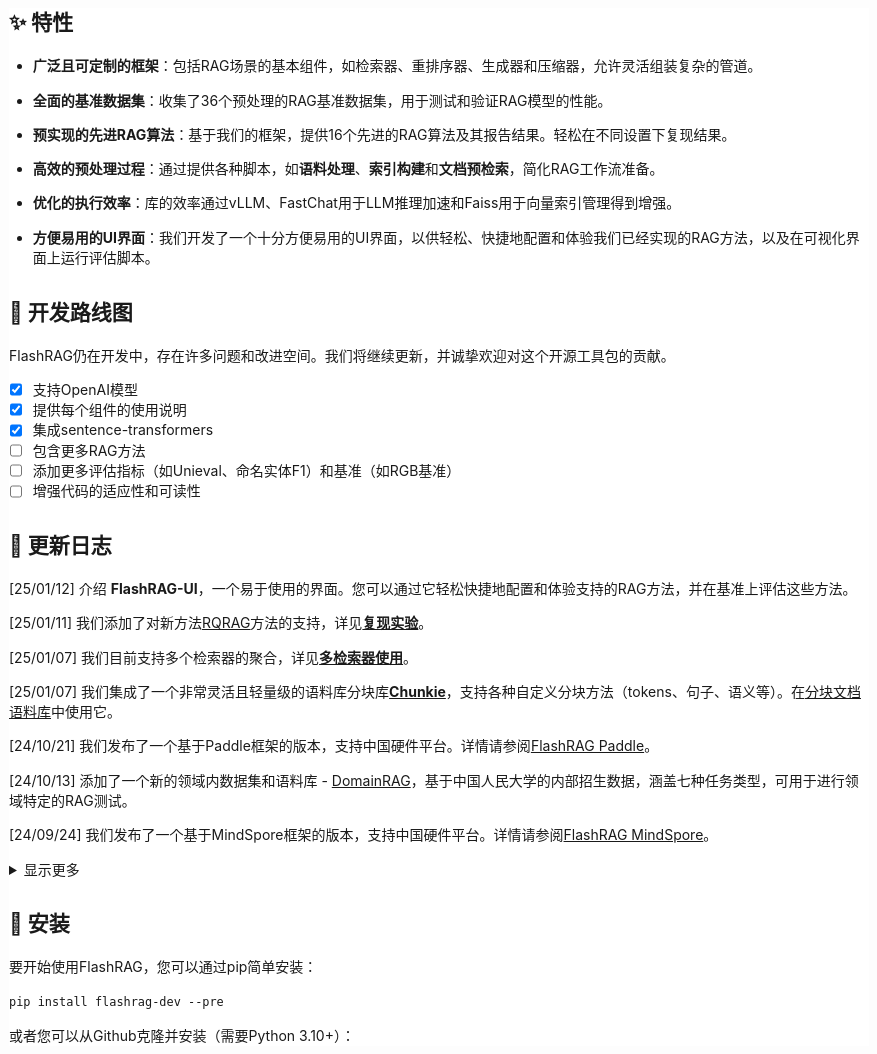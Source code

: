 ## :sparkles: 特性

- **广泛且可定制的框架**：包括RAG场景的基本组件，如检索器、重排序器、生成器和压缩器，允许灵活组装复杂的管道。

- **全面的基准数据集**：收集了36个预处理的RAG基准数据集，用于测试和验证RAG模型的性能。

- **预实现的先进RAG算法**：基于我们的框架，提供16个先进的RAG算法及其报告结果。轻松在不同设置下复现结果。

- **高效的预处理过程**：通过提供各种脚本，如**语料处理**、**索引构建**和**文档预检索**，简化RAG工作流准备。

- **优化的执行效率**：库的效率通过vLLM、FastChat用于LLM推理加速和Faiss用于向量索引管理得到增强。

- **方便易用的UI界面**：我们开发了一个十分方便易用的UI界面，以供轻松、快捷地配置和体验我们已经实现的RAG方法，以及在可视化界面上运行评估脚本。

## :mag_right: 开发路线图

FlashRAG仍在开发中，存在许多问题和改进空间。我们将继续更新，并诚挚欢迎对这个开源工具包的贡献。

- [x] 支持OpenAI模型
- [x] 提供每个组件的使用说明
- [x] 集成sentence-transformers
- [ ] 包含更多RAG方法
- [ ] 添加更多评估指标（如Unieval、命名实体F1）和基准（如RGB基准）
- [ ] 增强代码的适应性和可读性

## :page_with_curl: 更新日志
[25/01/12] 介绍 <strong>FlashRAG-UI</strong>，一个易于使用的界面。您可以通过它轻松快捷地配置和体验支持的RAG方法，并在基准上评估这些方法。

[25/01/11] 我们添加了对新方法[<u>RQRAG</u>](https://arxiv.org/abs/2404.00610)方法的支持，详见[**复现实验**](docs/reproduce_experiment_zh.md)。

[25/01/07] 我们目前支持多个检索器的聚合，详见[**多检索器使用**](https://github.com/RUC-NLPIR/FlashRAG/blob/main/docs/multi_retriever_usage.md)。

[25/01/07] 我们集成了一个非常灵活且轻量级的语料库分块库[**Chunkie**](https://github.com/chonkie-ai/chonkie?tab=readme-ov-file#usage)，支持各种自定义分块方法（tokens、句子、语义等）。在[<u>分块文档语料库</u>](docs/chunk-doc-corpus.md)中使用它。

[24/10/21] 我们发布了一个基于Paddle框架的版本，支持中国硬件平台。详情请参阅[FlashRAG Paddle](https://github.com/RUC-NLPIR/FlashRAG-Paddle)。

[24/10/13] 添加了一个新的领域内数据集和语料库 - [DomainRAG](https://arxiv.org/pdf/2406.05654)，基于中国人民大学的内部招生数据，涵盖七种任务类型，可用于进行领域特定的RAG测试。

[24/09/24] 我们发布了一个基于MindSpore框架的版本，支持中国硬件平台。详情请参阅[FlashRAG MindSpore](https://github.com/RUC-NLPIR/FlashRAG-MindSpore)。

<details><summary>显示更多</summary></details>

## :wrench: 安装

要开始使用FlashRAG，您可以通过pip简单安装：
```base
pip install flashrag-dev --pre
```

或者您可以从Github克隆并安装（需要Python 3.10+）：

